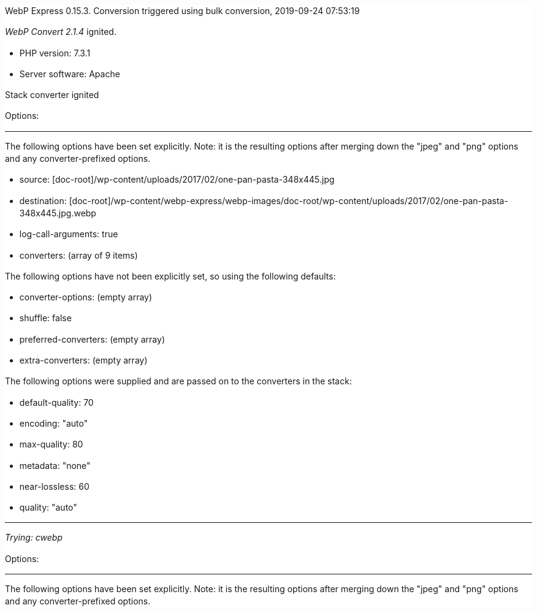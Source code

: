 WebP Express 0.15.3. Conversion triggered using bulk conversion, 2019-09-24 07:53:19


*WebP Convert 2.1.4*  ignited.

- PHP version: 7.3.1

- Server software: Apache


Stack converter ignited


Options:

------------

The following options have been set explicitly. Note: it is the resulting options after merging down the "jpeg" and "png" options and any converter-prefixed options.

- source: [doc-root]/wp-content/uploads/2017/02/one-pan-pasta-348x445.jpg

- destination: [doc-root]/wp-content/webp-express/webp-images/doc-root/wp-content/uploads/2017/02/one-pan-pasta-348x445.jpg.webp

- log-call-arguments: true

- converters: (array of 9 items)


The following options have not been explicitly set, so using the following defaults:

- converter-options: (empty array)

- shuffle: false

- preferred-converters: (empty array)

- extra-converters: (empty array)


The following options were supplied and are passed on to the converters in the stack:

- default-quality: 70

- encoding: "auto"

- max-quality: 80

- metadata: "none"

- near-lossless: 60

- quality: "auto"

------------



*Trying: cwebp* 


Options:

------------

The following options have been set explicitly. Note: it is the resulting options after merging down the "jpeg" and "png" options and any converter-prefixed options.
